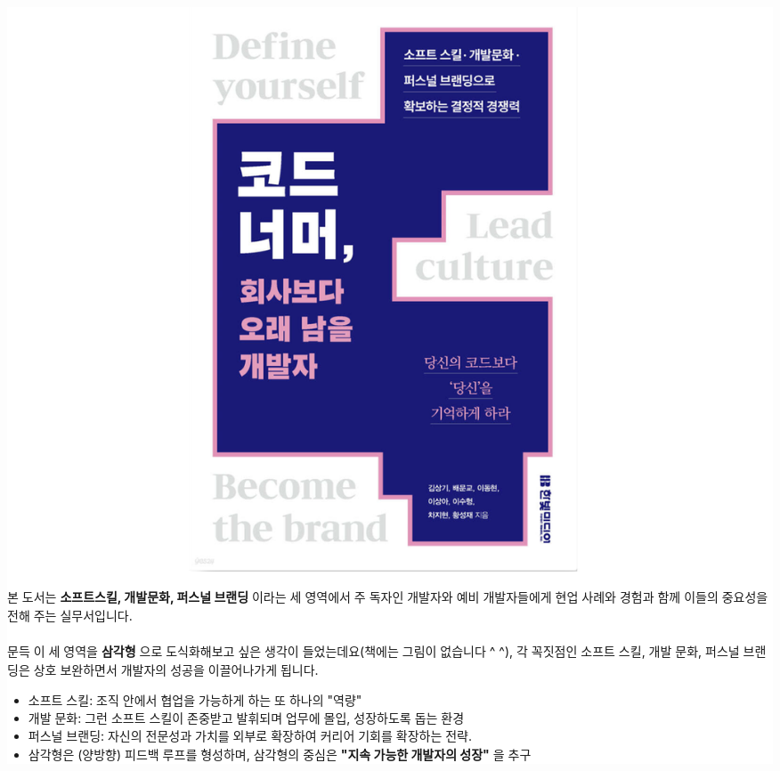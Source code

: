 ![image02-1](./image02-1.png)

본 도서는 **소프트스킬, 개발문화, 퍼스널 브랜딩** 이라는 세 영역에서 주 독자인 개발자와 예비 개발자들에게 현업 사례와 경험과 함께 이들의 중요성을 전해 주는 실무서입니다. <br/><br/>
문득 이 세 영역을 **삼각형** 으로 도식화해보고 싶은 생각이 들었는데요(책에는 그림이 없습니다 ^ ^), 각 꼭짓점인 소프트 스킬, 개발 문화, 퍼스널 브랜딩은 상호 보완하면서 개발자의 성공을 이끌어나가게 됩니다. 

* 소프트 스킬: 조직 안에서 협업을 가능하게 하는 또 하나의 "역량" 
* 개발 문화: 그런 소프트 스킬이 존중받고 발휘되며 업무에 몰입, 성장하도록 돕는 환경 
* 퍼스널 브랜딩: 자신의 전문성과 가치를 외부로 확장하여 커리어 기회를 확장하는 전략. 
* 삼각형은 (양방향) 피드백 루프를 형성하며, 삼각형의 중심은 **"지속 가능한 개발자의 성장"** 을 추구

